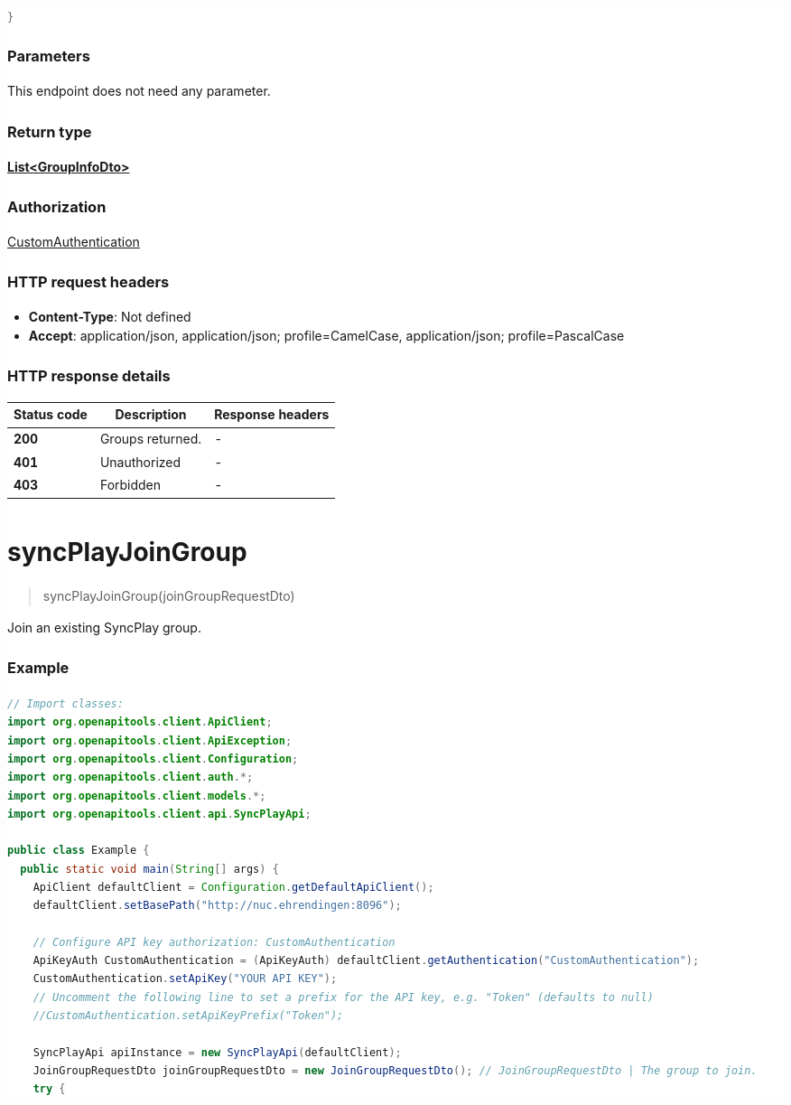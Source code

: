 ```java
}
```

### Parameters
This endpoint does not need any parameter.

### Return type

[**List&lt;GroupInfoDto&gt;**](GroupInfoDto.md)

### Authorization

[CustomAuthentication](../README.md#CustomAuthentication)

### HTTP request headers

 - **Content-Type**: Not defined
 - **Accept**: application/json, application/json; profile=CamelCase, application/json; profile=PascalCase

### HTTP response details
| Status code | Description | Response headers |
|-------------|-------------|------------------|
| **200** | Groups returned. |  -  |
| **401** | Unauthorized |  -  |
| **403** | Forbidden |  -  |

<a id="syncPlayJoinGroup"></a>
# **syncPlayJoinGroup**
> syncPlayJoinGroup(joinGroupRequestDto)

Join an existing SyncPlay group.

### Example
```java
// Import classes:
import org.openapitools.client.ApiClient;
import org.openapitools.client.ApiException;
import org.openapitools.client.Configuration;
import org.openapitools.client.auth.*;
import org.openapitools.client.models.*;
import org.openapitools.client.api.SyncPlayApi;

public class Example {
  public static void main(String[] args) {
    ApiClient defaultClient = Configuration.getDefaultApiClient();
    defaultClient.setBasePath("http://nuc.ehrendingen:8096");
    
    // Configure API key authorization: CustomAuthentication
    ApiKeyAuth CustomAuthentication = (ApiKeyAuth) defaultClient.getAuthentication("CustomAuthentication");
    CustomAuthentication.setApiKey("YOUR API KEY");
    // Uncomment the following line to set a prefix for the API key, e.g. "Token" (defaults to null)
    //CustomAuthentication.setApiKeyPrefix("Token");

    SyncPlayApi apiInstance = new SyncPlayApi(defaultClient);
    JoinGroupRequestDto joinGroupRequestDto = new JoinGroupRequestDto(); // JoinGroupRequestDto | The group to join.
    try {
```